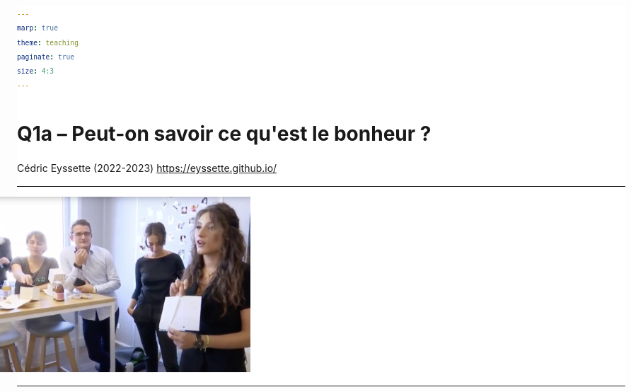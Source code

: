 ```yaml
---
marp: true
theme: teaching
paginate: true
size: 4:3
---
```




# Q1a – Peut-on savoir ce qu'est le bonheur ?
Cédric Eyssette (2022-2023)
https://eyssette.github.io/


---


[![Photogramme de la vidéo sur Lesly Chief Happiness Officer](../images/lesly-CHO.jpg)](https://drive.google.com/open?id=1tee8gsgxvwIQt8yHLuc22AofNq6BQslh)




---

<style scoped>
img {object-position: 100% 0; width:400px!important; margin-left:-70px!important;}
ol {margin-top:-20px!important}
ol li {margin-left:-30px!important; padding-right:0px!important; width:405px!important; margin-top:10px!important}
span {font-size:90%}
</style>
